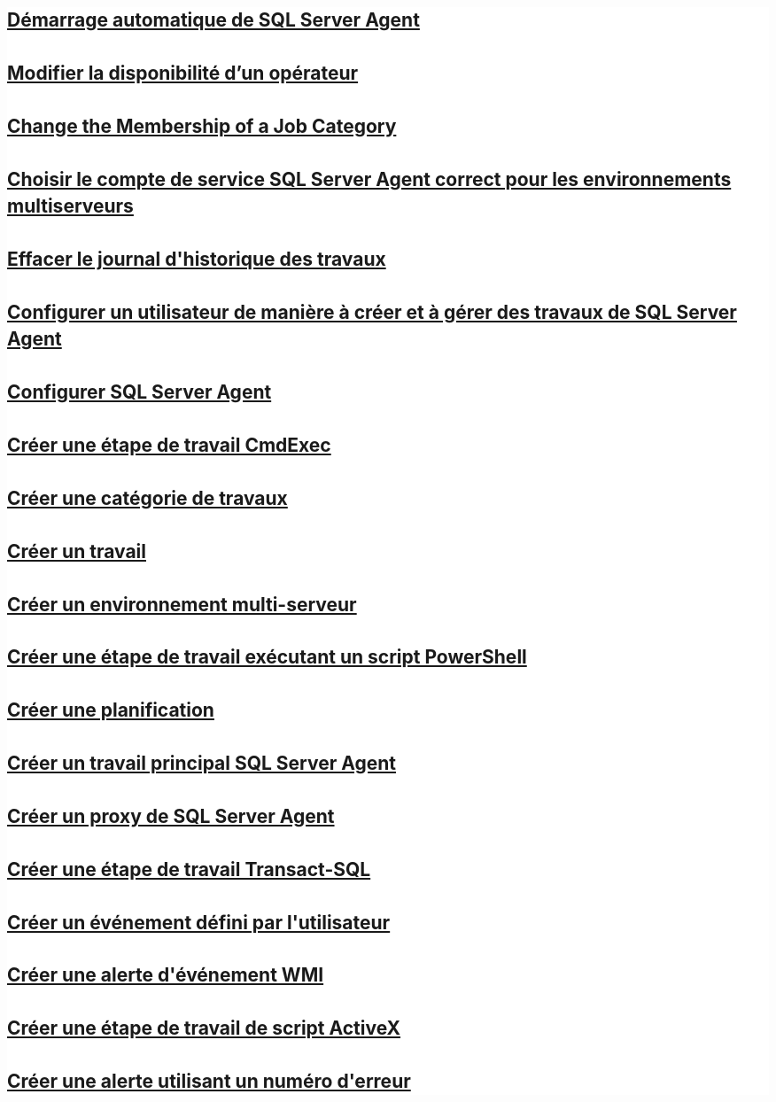 ## [Démarrage automatique de SQL Server Agent](autostart-sql-server-agent-sql-server-management-studio.md)
## [Modifier la disponibilité d’un opérateur](change-an-operator-s-availability.md)
## [Change the Membership of a Job Category](change-the-membership-of-a-job-category.md)
## [Choisir le compte de service SQL Server Agent correct pour les environnements multiserveurs](choose-the-right-sql-server-agent-service-account-for-multiserver-environments.md)
## [Effacer le journal d'historique des travaux](clear-the-job-history-log.md)
## [Configurer un utilisateur de manière à créer et à gérer des travaux de SQL Server Agent](configure-a-user-to-create-and-manage-sql-server-agent-jobs.md)
## [Configurer SQL Server Agent](configure-sql-server-agent.md)
## [Créer une étape de travail CmdExec](create-a-cmdexec-job-step.md)
## [Créer une catégorie de travaux](create-a-job-category.md)
## [Créer un travail](create-a-job.md)
## [Créer un environnement multi-serveur](create-a-multiserver-environment.md)
## [Créer une étape de travail exécutant un script PowerShell](create-a-powershell-script-job-step.md)
## [Créer une planification](create-a-schedule.md)
## [Créer un travail principal SQL Server Agent](create-a-sql-server-agent-master-job.md)
## [Créer un proxy de SQL Server Agent](create-a-sql-server-agent-proxy.md)
## [Créer une étape de travail Transact-SQL](create-a-transact-sql-job-step.md)
## [Créer un événement défini par l'utilisateur](create-a-user-defined-event.md)
## [Créer une alerte d'événement WMI](create-a-wmi-event-alert.md)
## [Créer une étape de travail de script ActiveX](create-an-activex-script-job-step.md)
## [Créer une alerte utilisant un numéro d'erreur](create-an-alert-using-an-error-number.md)